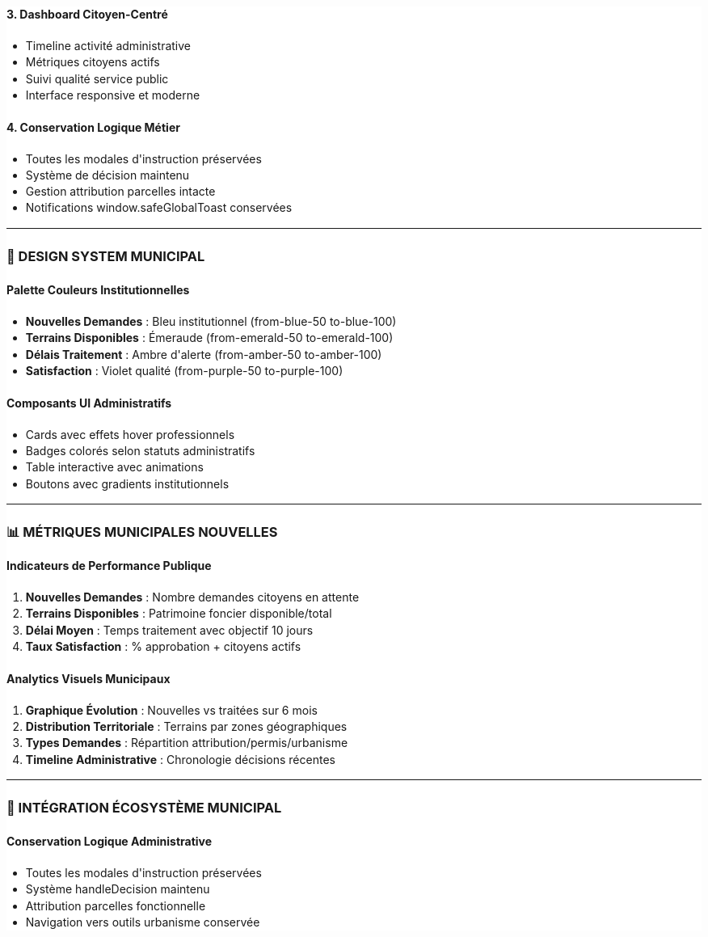 #### **3. Dashboard Citoyen-Centré**
- Timeline activité administrative
- Métriques citoyens actifs
- Suivi qualité service public
- Interface responsive et moderne

#### **4. Conservation Logique Métier**
- Toutes les modales d'instruction préservées
- Système de décision maintenu
- Gestion attribution parcelles intacte
- Notifications window.safeGlobalToast conservées

---

### 🎨 DESIGN SYSTEM MUNICIPAL

#### **Palette Couleurs Institutionnelles**
- **Nouvelles Demandes** : Bleu institutionnel (from-blue-50 to-blue-100)
- **Terrains Disponibles** : Émeraude (from-emerald-50 to-emerald-100)
- **Délais Traitement** : Ambre d'alerte (from-amber-50 to-amber-100)
- **Satisfaction** : Violet qualité (from-purple-50 to-purple-100)

#### **Composants UI Administratifs**
- Cards avec effets hover professionnels
- Badges colorés selon statuts administratifs
- Table interactive avec animations
- Boutons avec gradients institutionnels

---

### 📊 MÉTRIQUES MUNICIPALES NOUVELLES

#### **Indicateurs de Performance Publique**
1. **Nouvelles Demandes** : Nombre demandes citoyens en attente
2. **Terrains Disponibles** : Patrimoine foncier disponible/total
3. **Délai Moyen** : Temps traitement avec objectif 10 jours
4. **Taux Satisfaction** : % approbation + citoyens actifs

#### **Analytics Visuels Municipaux**
1. **Graphique Évolution** : Nouvelles vs traitées sur 6 mois
2. **Distribution Territoriale** : Terrains par zones géographiques
3. **Types Demandes** : Répartition attribution/permis/urbanisme
4. **Timeline Administrative** : Chronologie décisions récentes

---

### 🔄 INTÉGRATION ÉCOSYSTÈME MUNICIPAL

#### **Conservation Logique Administrative**
- Toutes les modales d'instruction préservées
- Système handleDecision maintenu
- Attribution parcelles fonctionnelle
- Navigation vers outils urbanisme conservée
